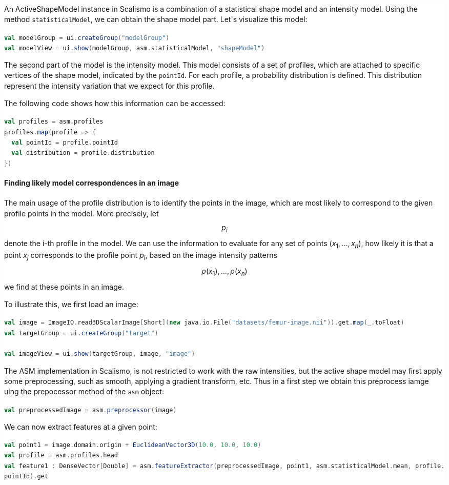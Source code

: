 An ActiveShapeModel instance in Scalismo is a combination of a statistical shape model and an intensity model.
Using the method ```statisticalModel```, we can obtain the shape model part. Let's visualize this model:

```scala
val modelGroup = ui.createGroup("modelGroup")
val modelView = ui.show(modelGroup, asm.statisticalModel, "shapeModel")
```

The second part of the model is the intensity model. This model consists of a set of profiles,
which are attached to specific vertices of the shape model, indicated by the ```pointId```.
For each profile, a probability distribution is defined. This distribution represent the intensity variation that we
expect for this profile.

The following code shows how this information can be accessed:

```scala
val profiles = asm.profiles
profiles.map(profile => {
  val pointId = profile.pointId
  val distribution = profile.distribution
})
```

#### Finding likely model correspondences in an image

The main usage of the profile distribution is to identify the points in the image, which are most likely to correspond to the given profile points in the model.
More precisely, let $$p_i$$ denote the i-th profile in the model. We can use the information to evaluate for any set of points
$(x_1, \ldots, x_n)$, how likely it is that a point $x_j$ corresponds to the profile point $p_i$, based on the image intensity patterns
$$\rho(x_1), \ldots, \rho(x_n)$$ we find at these points in an image.

To illustrate this, we first load an image:

```scala
val image = ImageIO.read3DScalarImage[Short](new java.io.File("datasets/femur-image.nii")).get.map(_.toFloat)
val targetGroup = ui.createGroup("target")

val imageView = ui.show(targetGroup, image, "image")
```

The ASM implementation in Scalismo, is not restricted to work with the raw intensities, but the active shape model may first apply some preprocessing,
such as smooth, applying a gradient transform, etc.  Thus in a first step we obtain this preprocess iamge uing the prepocessor method of the ```asm``` object:

```scala
val preprocessedImage = asm.preprocessor(image)
```

We can now extract features at a given point:

```scala
val point1 = image.domain.origin + EuclideanVector3D(10.0, 10.0, 10.0)
val profile = asm.profiles.head
val feature1 : DenseVector[Double] = asm.featureExtractor(preprocessedImage, point1, asm.statisticalModel.mean, profile.pointId).get
```
